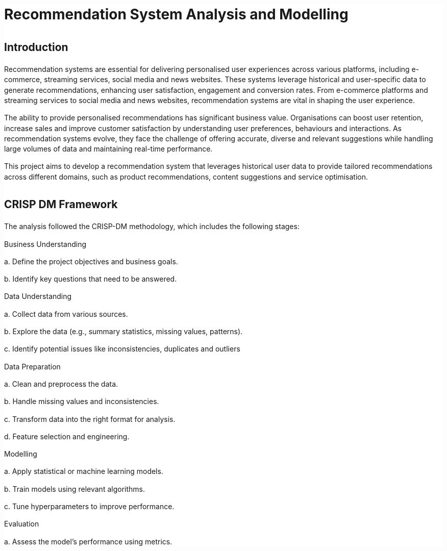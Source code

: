 # Recommendation System Analysis and Modelling

## Introduction
Recommendation systems are essential for delivering personalised user experiences across various platforms, including e-commerce, streaming services, social media and news websites.
These systems leverage historical and user-specific data to generate recommendations, enhancing user satisfaction, engagement and conversion rates. From e-commerce platforms and streaming services to social media and news websites, recommendation systems are vital in shaping the user experience.

The ability to provide personalised recommendations has significant business value. Organisations can boost user retention, increase sales and improve customer satisfaction by understanding user preferences, behaviours and interactions. As recommendation systems evolve, they face the challenge of offering accurate, diverse and relevant suggestions while handling large volumes of data and maintaining real-time performance. 

This project aims to develop a recommendation system that leverages historical user data to provide tailored recommendations across different domains, such as product recommendations, content suggestions and service optimisation.

## CRISP DM Framework
The analysis followed the CRISP-DM methodology, which includes the following stages:

Business Understanding

a. Define the project objectives and business goals.

b. Identify key questions that need to be answered. 

Data Understanding 

a. Collect data from various sources.

b. Explore the data (e.g., summary statistics, missing values, patterns).

c. Identify potential issues like inconsistencies, duplicates and outliers

Data Preparation

a. Clean and preprocess the data.

b. Handle missing values and inconsistencies.

c. Transform data into the right format for analysis.

d. Feature selection and engineering.

Modelling

a. Apply statistical or machine learning models.

b. Train models using relevant algorithms.

c. Tune hyperparameters to improve performance.

Evaluation

a. Assess the model’s performance using metrics.
